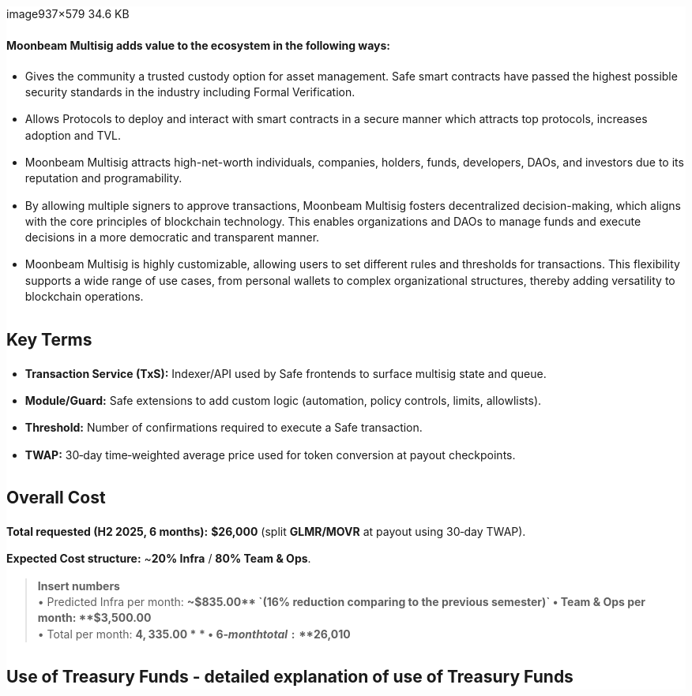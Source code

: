 image937×579 34.6 KB

#### [](https://forum.moonbeam.network/t/multisig-support-as-a-service-moonbeam-moonriver-and-moonbase-for-2nd-semester-2025/2234#p-7457-moonbeam-multisig-adds-value-to-the-ecosystem-in-the-following-ways-10)Moonbeam Multisig adds value to the ecosystem in the following ways:

-   Gives the community a trusted custody option for asset management. Safe smart contracts have passed the highest possible security standards in the industry including Formal Verification.
    
-   Allows Protocols to deploy and interact with smart contracts in a secure manner which attracts top protocols, increases adoption and TVL.
    
-   Moonbeam Multisig attracts high-net-worth individuals, companies, holders, funds, developers, DAOs, and investors due to its reputation and programability.
    
-   By allowing multiple signers to approve transactions, Moonbeam Multisig fosters decentralized decision-making, which aligns with the core principles of blockchain technology. This enables organizations and DAOs to manage funds and execute decisions in a more democratic and transparent manner.
    
-   Moonbeam Multisig is highly customizable, allowing users to set different rules and thresholds for transactions. This flexibility supports a wide range of use cases, from personal wallets to complex organizational structures, thereby adding versatility to blockchain operations.
    

## [](https://forum.moonbeam.network/t/multisig-support-as-a-service-moonbeam-moonriver-and-moonbase-for-2nd-semester-2025/2234#p-7457-key-terms-11)Key Terms

-   **Transaction Service (TxS):**  Indexer/API used by Safe frontends to surface multisig state and queue.
    
-   **Module/Guard:**  Safe extensions to add custom logic (automation, policy controls, limits, allowlists).
    
-   **Threshold:**  Number of confirmations required to execute a Safe transaction.
    
-   **TWAP:**  30‑day time‑weighted average price used for token conversion at payout checkpoints.
    

## [](https://forum.moonbeam.network/t/multisig-support-as-a-service-moonbeam-moonriver-and-moonbase-for-2nd-semester-2025/2234#p-7457-overall-cost-12)Overall Cost

**Total requested (H2 2025, 6 months):**  **$26,000**  (split  **GLMR/MOVR**  at payout using 30‑day TWAP).

**Expected Cost structure:**  ~**20% Infra**  /  **80% Team & Ops**.

> **Insert numbers**  
> • Predicted Infra per month:  **~$835.00**  `(16% reduction comparing to the previous semester)`  
> • Team & Ops per month:  **$3,500.00**  
> • Total per month:  **$4,335.00**  
> • 6‑month total:  **$26,010**

## [](https://forum.moonbeam.network/t/multisig-support-as-a-service-moonbeam-moonriver-and-moonbase-for-2nd-semester-2025/2234#p-7457-use-of-treasury-funds-detailed-explanation-of-use-of-treasury-funds-13)**Use of Treasury Funds**  - detailed explanation of use of Treasury Funds
